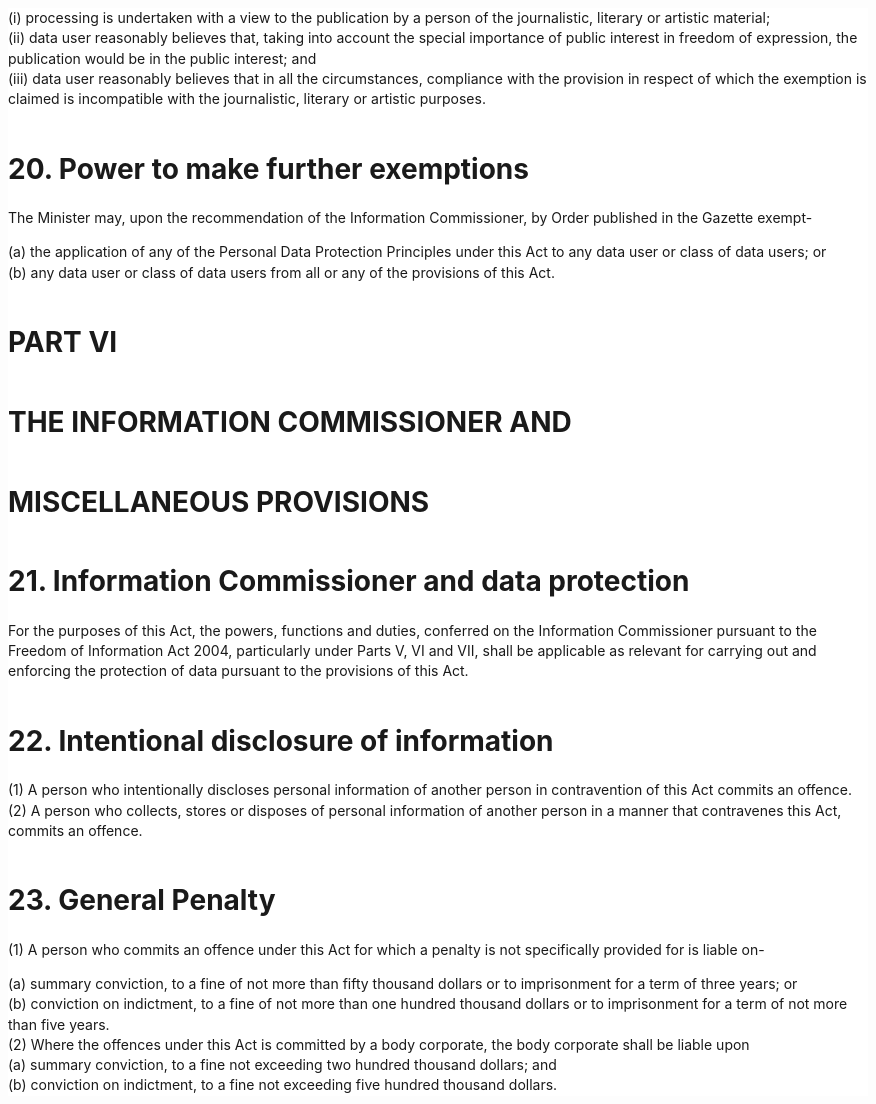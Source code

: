 (i) processing is undertaken with a view to the publication by a person of the journalistic, literary or artistic material;  
(ii) data user reasonably believes that, taking into account the special importance of public interest in freedom of expression, the publication would be in the public interest; and  
(iii) data user reasonably believes that in all the circumstances, compliance with the provision in respect of which the exemption is claimed is incompatible with the journalistic, literary or artistic purposes.

# 20. Power to make further exemptions

The Minister may, upon the recommendation of the Information Commissioner, by Order published in the Gazette exempt-

(a) the application of any of the Personal Data Protection Principles under this Act to any data user or class of data users; or  
(b) any data user or class of data users from all or any of the provisions of this Act.

# PART VI

# THE INFORMATION COMMISSIONER AND

# MISCELLANEOUS PROVISIONS

# 21. Information Commissioner and data protection

For the purposes of this Act, the powers, functions and duties, conferred on the Information Commissioner pursuant to the Freedom of Information Act 2004, particularly under Parts V, VI and VII, shall be applicable as relevant for carrying out and enforcing the protection of data pursuant to the provisions of this Act.

# 22. Intentional disclosure of information

(1) A person who intentionally discloses personal information of another person in contravention of this Act commits an offence.  
(2) A person who collects, stores or disposes of personal information of another person in a manner that contravenes this Act, commits an offence.

# 23. General Penalty

(1) A person who commits an offence under this Act for which a penalty is not specifically provided for is liable on-

(a) summary conviction, to a fine of not more than fifty thousand dollars or to imprisonment for a term of three years; or  
(b) conviction on indictment, to a fine of not more than one hundred thousand dollars or to imprisonment for a term of not more than five years.  
(2) Where the offences under this Act is committed by a body corporate, the body corporate shall be liable upon  
(a) summary conviction, to a fine not exceeding two hundred thousand dollars; and  
(b) conviction on indictment, to a fine not exceeding five hundred thousand dollars.
